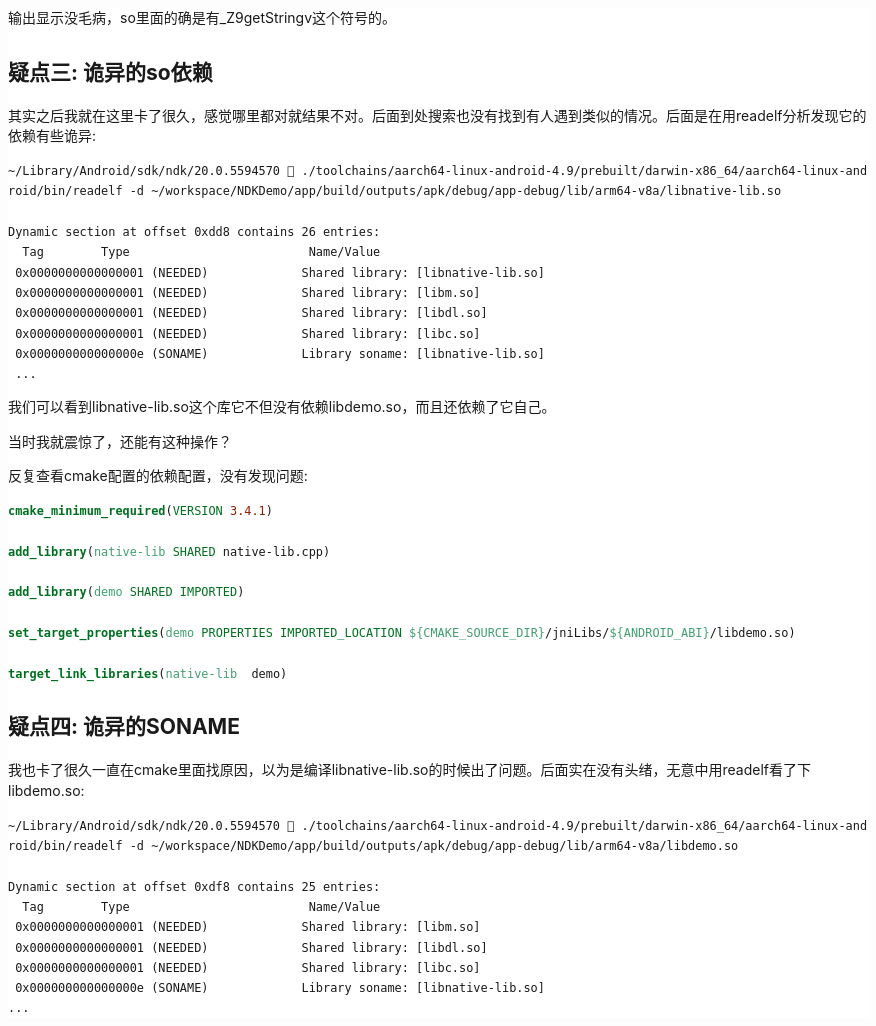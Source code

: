 输出显示没毛病，so里面的确是有_Z9getStringv这个符号的。

## 疑点三: 诡异的so依赖

其实之后我就在这里卡了很久，感觉哪里都对就结果不对。后面到处搜索也没有找到有人遇到类似的情况。后面是在用readelf分析发现它的依赖有些诡异:

```shell
~/Library/Android/sdk/ndk/20.0.5594570  ./toolchains/aarch64-linux-android-4.9/prebuilt/darwin-x86_64/aarch64-linux-android/bin/readelf -d ~/workspace/NDKDemo/app/build/outputs/apk/debug/app-debug/lib/arm64-v8a/libnative-lib.so

Dynamic section at offset 0xdd8 contains 26 entries:
  Tag        Type                         Name/Value
 0x0000000000000001 (NEEDED)             Shared library: [libnative-lib.so]
 0x0000000000000001 (NEEDED)             Shared library: [libm.so]
 0x0000000000000001 (NEEDED)             Shared library: [libdl.so]
 0x0000000000000001 (NEEDED)             Shared library: [libc.so]
 0x000000000000000e (SONAME)             Library soname: [libnative-lib.so]
 ...
```

我们可以看到libnative-lib.so这个库它不但没有依赖libdemo.so，而且还依赖了它自己。

当时我就震惊了，还能有这种操作？

反复查看cmake配置的依赖配置，没有发现问题:

```cmake
cmake_minimum_required(VERSION 3.4.1)

add_library(native-lib SHARED native-lib.cpp)

add_library(demo SHARED IMPORTED)

set_target_properties(demo PROPERTIES IMPORTED_LOCATION ${CMAKE_SOURCE_DIR}/jniLibs/${ANDROID_ABI}/libdemo.so)

target_link_libraries(native-lib  demo)
```

## 疑点四: 诡异的SONAME

我也卡了很久一直在cmake里面找原因，以为是编译libnative-lib.so的时候出了问题。后面实在没有头绪，无意中用readelf看了下libdemo.so:

```shell
~/Library/Android/sdk/ndk/20.0.5594570  ./toolchains/aarch64-linux-android-4.9/prebuilt/darwin-x86_64/aarch64-linux-android/bin/readelf -d ~/workspace/NDKDemo/app/build/outputs/apk/debug/app-debug/lib/arm64-v8a/libdemo.so

Dynamic section at offset 0xdf8 contains 25 entries:
  Tag        Type                         Name/Value
 0x0000000000000001 (NEEDED)             Shared library: [libm.so]
 0x0000000000000001 (NEEDED)             Shared library: [libdl.so]
 0x0000000000000001 (NEEDED)             Shared library: [libc.so]
 0x000000000000000e (SONAME)             Library soname: [libnative-lib.so]
...
```
